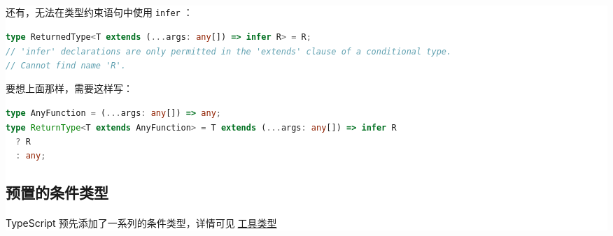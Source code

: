 还有，无法在类型约束语句中使用 `infer` ：
 ```ts
 type ReturnedType<T extends (...args: any[]) => infer R> = R;
// 'infer' declarations are only permitted in the 'extends' clause of a conditional type.
// Cannot find name 'R'.
 ```

要想上面那样，需要这样写：
```ts
type AnyFunction = (...args: any[]) => any;
type ReturnType<T extends AnyFunction> = T extends (...args: any[]) => infer R
  ? R
  : any;
```

## 预置的条件类型
TypeScript 预先添加了一系列的条件类型，详情可见 [工具类型](/handbook_reference/工具类型.md)